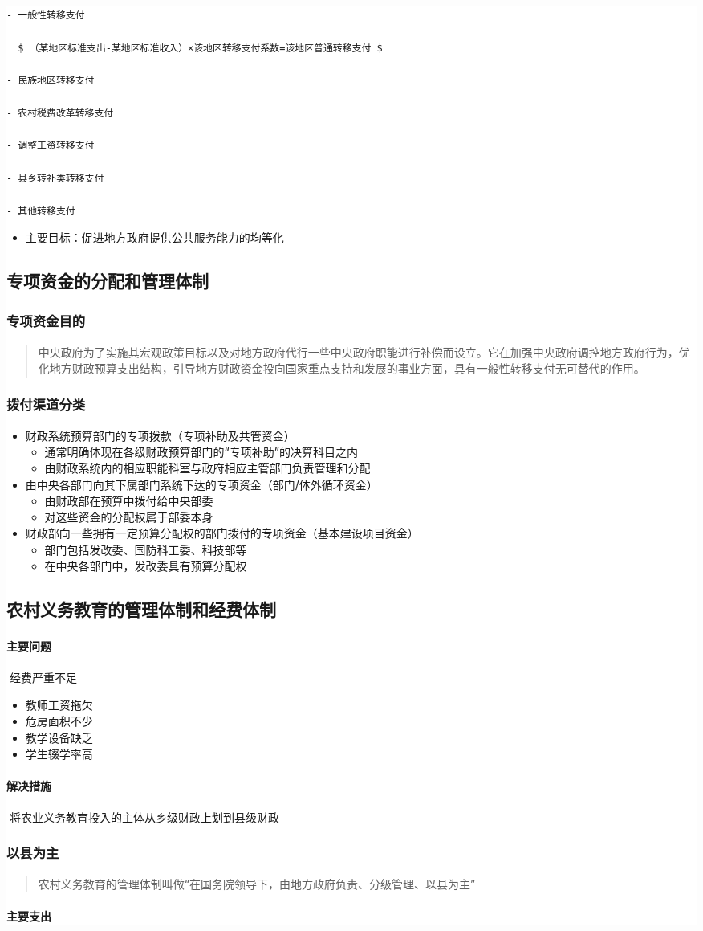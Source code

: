     - 一般性转移支付

      $ （某地区标准支出-某地区标准收入）×该地区转移支付系数=该地区普通转移支付 $

    - 民族地区转移支付

    - 农村税费改革转移支付

    - 调整工资转移支付

    - 县乡转补类转移支付

    - 其他转移支付

  - 主要目标：促进地方政府提供公共服务能力的均等化

## 专项资金的分配和管理体制

### 专项资金目的

> 中央政府为了实施其宏观政策目标以及对地方政府代行一些中央政府职能进行补偿而设立。它在加强中央政府调控地方政府行为，优化地方财政预算支出结构，引导地方财政资金投向国家重点支持和发展的事业方面，具有一般性转移支付无可替代的作用。

### 拨付渠道分类

- 财政系统预算部门的专项拨款（专项补助及共管资金）
  - 通常明确体现在各级财政预算部门的“专项补助”的决算科目之内
  - 由财政系统内的相应职能科室与政府相应主管部门负责管理和分配
- 由中央各部门向其下属部门系统下达的专项资金（部门/体外循环资金）
  - 由财政部在预算中拨付给中央部委
  - 对这些资金的分配权属于部委本身
- 财政部向一些拥有一定预算分配权的部门拨付的专项资金（基本建设项目资金）
  - 部门包括发改委、国防科工委、科技部等
  - 在中央各部门中，发改委具有预算分配权

## 农村义务教育的管理体制和经费体制

#### 主要问题

​	经费严重不足

- 教师工资拖欠
- 危房面积不少
- 教学设备缺乏
- 学生辍学率高

#### 解决措施

​	将农业义务教育投入的主体从乡级财政上划到县级财政

### 以县为主

> 农村义务教育的管理体制叫做“在国务院领导下，由地方政府负责、分级管理、以县为主”

#### 主要支出
